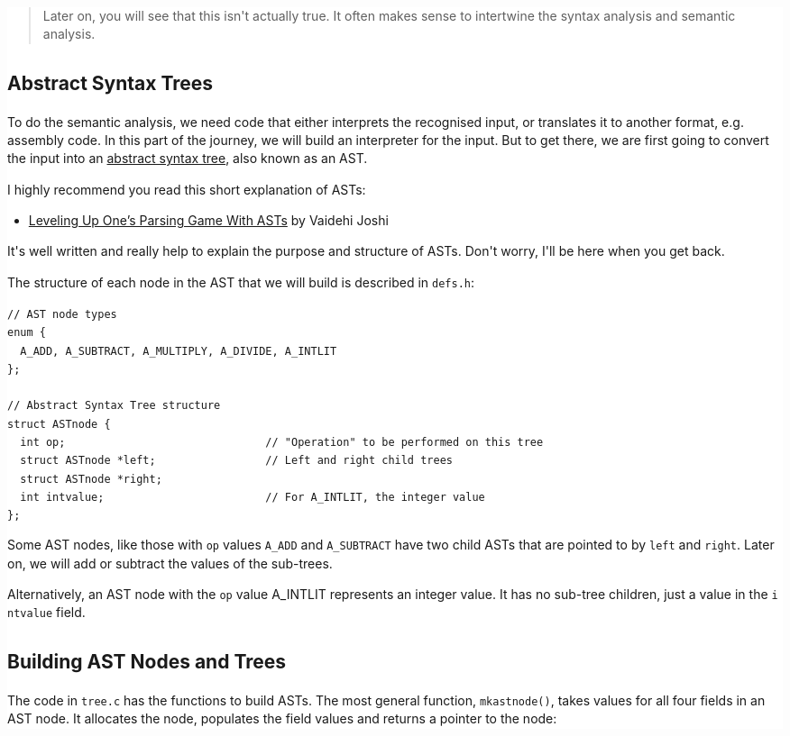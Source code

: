 > Later on, you will see that this isn't actually true. It often makes
  sense to intertwine the syntax analysis and semantic analysis.

## Abstract Syntax Trees

To do the semantic analysis, we need code that either interprets
the recognised input, or translates it to another format, e.g.
assembly code. In this part of the journey, we will build an
interpreter for the input. But to get there, we are first going to
convert the input into an
[abstract syntax tree](https://en.wikipedia.org/wiki/Abstract_syntax_tree),
also known as an AST.

I highly recommend you read this short explanation of ASTs:

 + [Leveling Up One’s Parsing Game With ASTs](https://medium.com/basecs/leveling-up-ones-parsing-game-with-asts-d7a6fc2400ff)
   by Vaidehi Joshi

It's well written and really help to explain the purpose and structure of ASTs.
Don't worry, I'll be here when you get back.

The structure of each node in the AST that we will build is described in
`defs.h`:

```
// AST node types
enum {
  A_ADD, A_SUBTRACT, A_MULTIPLY, A_DIVIDE, A_INTLIT
};

// Abstract Syntax Tree structure
struct ASTnode {
  int op;                               // "Operation" to be performed on this tree
  struct ASTnode *left;                 // Left and right child trees
  struct ASTnode *right;
  int intvalue;                         // For A_INTLIT, the integer value
};
```

Some AST nodes, like those with `op` values `A_ADD` and `A_SUBTRACT`
have two child ASTs that are pointed to by `left` and `right`. Later on,
we will add or subtract the values of the sub-trees.

Alternatively, an AST node with the `op` value A_INTLIT represents
an integer value. It has no sub-tree children, just a value in the
`intvalue` field.

## Building AST Nodes and Trees

The code in `tree.c` has the functions to build ASTs. The most
general function, `mkastnode()`, takes values for all four
fields in an AST node. It allocates the node, populates the field
values and returns a pointer to the node:
